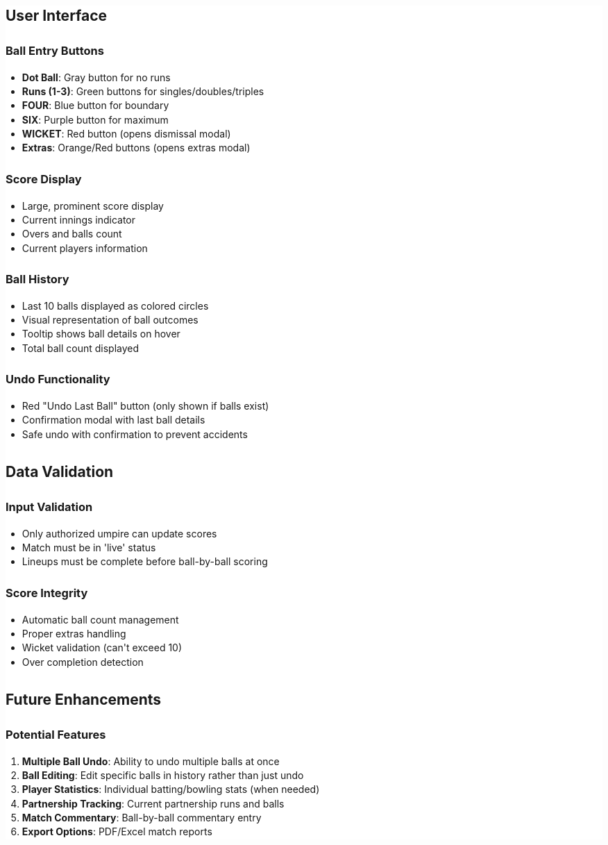 ## User Interface

### Ball Entry Buttons
- **Dot Ball**: Gray button for no runs
- **Runs (1-3)**: Green buttons for singles/doubles/triples  
- **FOUR**: Blue button for boundary
- **SIX**: Purple button for maximum
- **WICKET**: Red button (opens dismissal modal)
- **Extras**: Orange/Red buttons (opens extras modal)

### Score Display
- Large, prominent score display
- Current innings indicator
- Overs and balls count
- Current players information

### Ball History
- Last 10 balls displayed as colored circles
- Visual representation of ball outcomes
- Tooltip shows ball details on hover
- Total ball count displayed

### Undo Functionality
- Red "Undo Last Ball" button (only shown if balls exist)
- Confirmation modal with last ball details
- Safe undo with confirmation to prevent accidents

## Data Validation

### Input Validation
- Only authorized umpire can update scores
- Match must be in 'live' status
- Lineups must be complete before ball-by-ball scoring

### Score Integrity
- Automatic ball count management
- Proper extras handling
- Wicket validation (can't exceed 10)
- Over completion detection

## Future Enhancements

### Potential Features
1. **Multiple Ball Undo**: Ability to undo multiple balls at once
2. **Ball Editing**: Edit specific balls in history rather than just undo
3. **Player Statistics**: Individual batting/bowling stats (when needed)
4. **Partnership Tracking**: Current partnership runs and balls
5. **Match Commentary**: Ball-by-ball commentary entry
6. **Export Options**: PDF/Excel match reports
